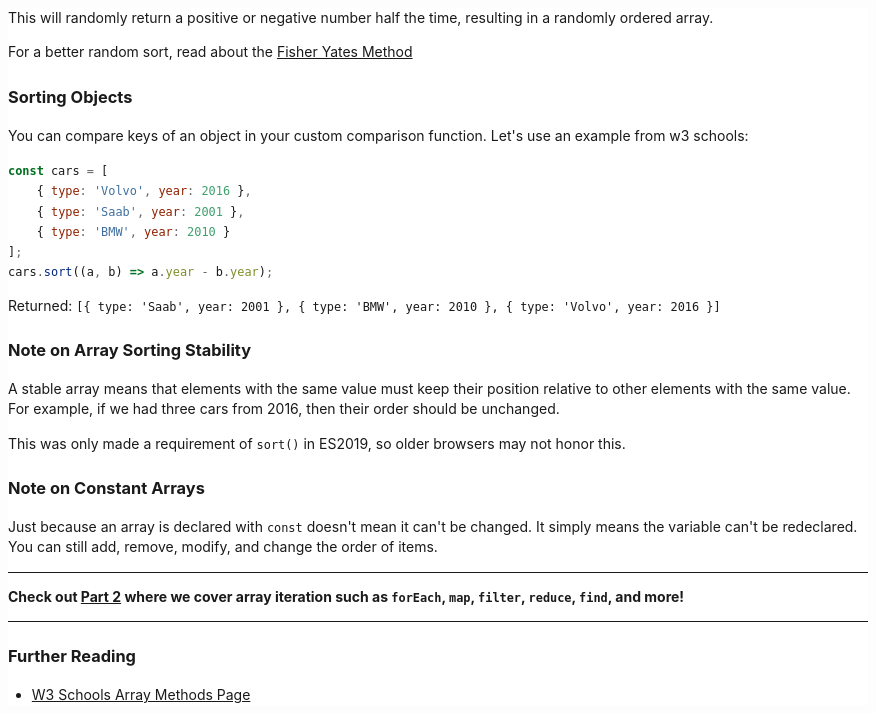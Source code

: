 This will randomly return a positive or negative number half the time, resulting in a randomly ordered array.

For a better random sort, read about the [Fisher Yates Method](https://www.geeksforgeeks.org/shuffle-a-given-array-using-fisher-yates-shuffle-algorithm/#)

### Sorting Objects

You can compare keys of an object in your custom comparison function. Let's use an example from w3 schools:

```js
const cars = [
	{ type: 'Volvo', year: 2016 },
	{ type: 'Saab', year: 2001 },
	{ type: 'BMW', year: 2010 }
];
cars.sort((a, b) => a.year - b.year);
```

Returned: `[{ type: 'Saab', year: 2001 }, { type: 'BMW', year: 2010 }, { type: 'Volvo', year: 2016 }]`

### Note on Array Sorting Stability

A stable array means that elements with the same value must keep their position relative to other elements with the same value. For example, if we had three cars from 2016, then their order should be unchanged.

This was only made a requirement of `sort()` in ES2019, so older browsers may not honor this.

### Note on Constant Arrays

Just because an array is declared with `const` doesn't mean it can't be changed. It simply means the variable can't be redeclared. You can still add, remove, modify, and change the order of items.

---

**Check out [Part 2](/blog/array-methods-javascript-iteration) where we cover array iteration such as `forEach`, `map`, `filter`, `reduce`, `find`, and more!**

---

### Further Reading

- [W3 Schools Array Methods Page](https://www.w3schools.com/js/js_array_methods.asp)
